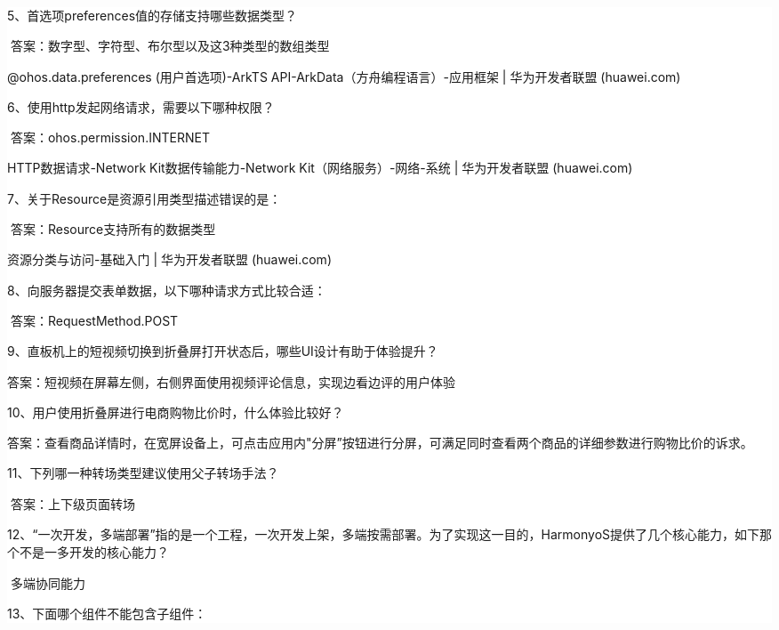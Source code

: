 5、首选项preferences值的存储支持哪些数据类型？

 

​ 答案：数字型、字符型、布尔型以及这3种类型的数组类型

 

@ohos.data.preferences (用户首选项)-ArkTS API-ArkData（方舟编程语言）-应用框架 | 华为开发者联盟 (huawei.com)

 

6、使用http发起网络请求，需要以下哪种权限？

 

​ 答案：ohos.permission.INTERNET

 

HTTP数据请求-Network Kit数据传输能力-Network Kit（网络服务）-网络-系统 | 华为开发者联盟 (huawei.com)

 

7、关于Resource是资源引用类型描述错误的是：

 

​ 答案：Resource支持所有的数据类型

 

资源分类与访问-基础入门 | 华为开发者联盟 (huawei.com)

 

8、向服务器提交表单数据，以下哪种请求方式比较合适：

 

​ 答案：RequestMethod.POST

 

9、直板机上的短视频切换到折叠屏打开状态后，哪些UI设计有助于体验提升？

 

​ 答案：短视频在屏幕左侧，右侧界面使用视频评论信息，实现边看边评的用户体验

 

10、用户使用折叠屏进行电商购物比价时，什么体验比较好？

 

​ 答案：查看商品详情时，在宽屏设备上，可点击应用内"分屏”按钮进行分屏，可满足同时查看两个商品的详细参数进行购物比价的诉求。

 

11、下列哪一种转场类型建议使用父子转场手法？

 

​ 答案：上下级页面转场

 

12、“一次开发，多端部署”指的是一个工程，一次开发上架，多端按需部署。为了实现这一目的，HarmonyoS提供了几个核心能力，如下那个不是一多开发的核心能力？

 

​ 多端协同能力

 

13、下面哪个组件不能包含子组件：
